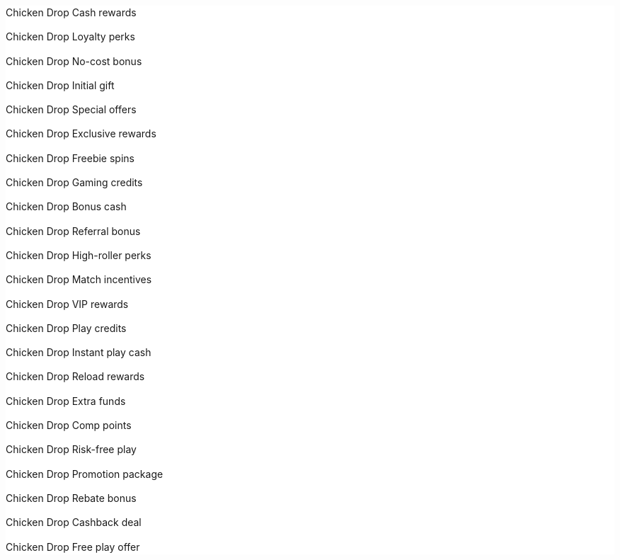 Chicken Drop Cash rewards

Chicken Drop Loyalty perks

Chicken Drop No-cost bonus

Chicken Drop Initial gift

Chicken Drop Special offers

Chicken Drop Exclusive rewards

Chicken Drop Freebie spins

Chicken Drop Gaming credits

Chicken Drop Bonus cash

Chicken Drop Referral bonus

Chicken Drop High-roller perks

Chicken Drop Match incentives

Chicken Drop VIP rewards

Chicken Drop Play credits

Chicken Drop Instant play cash

Chicken Drop Reload rewards

Chicken Drop Extra funds

Chicken Drop Comp points

Chicken Drop Risk-free play

Chicken Drop Promotion package

Chicken Drop Rebate bonus

Chicken Drop Cashback deal

Chicken Drop Free play offer